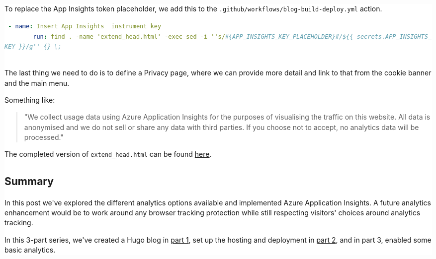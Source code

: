 To replace the App Insights token placeholder, we add this to the ```.github/workflows/blog-build-deploy.yml``` action.

```yaml
 - name: Insert App Insights  instrument key
        run: find . -name 'extend_head.html' -exec sed -i ''s/#{APP_INSIGHTS_KEY_PLACEHOLDER}#/${{ secrets.APP_INSIGHTS_KEY }}/g'' {} \;
   
```

The last thing we need to do is to define a Privacy page, where we can provide more detail and link to that from the cookie banner and the main menu. 

Something like:

>"We collect usage data using Azure Application Insights for the purposes of visualising the traffic on this website. All data is anonymised and we do not sell or share any data with third parties. If you choose not to accept, no analytics data will be processed."

The completed version of ```extend_head.html``` can be found [here](https://github.com/cloudfright/blog/blob/main/cloudfright-blog/layouts/partials/extend_head.html).

## Summary

In this post we've explored the different analytics options available and implemented Azure Application Insights. A future analytics enhancement would be to work around any browser tracking protection while still respecting visitors' choices around analytics tracking.

In this 3-part series, we've created a Hugo blog in [part 1](/posts/hello-hugo-pt1/), set up the hosting and deployment in [part 2](/posts/hello-hugo-pt2/), and in part 3, enabled some basic analytics. 


